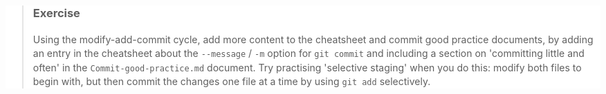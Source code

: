 > ### Exercise
> 
> Using the modify-add-commit cycle, add more content to the cheatsheet and commit
> good practice documents, by adding
> an entry in the cheatsheet about the `--message` / `-m` option for `git commit`
> and including a section on 'committing little and often' in the `Commit-good-practice.md`
> document. Try practising 'selective staging' when you do this: modify both files
> to begin with, but then commit the changes one file at a time by using `git add`
> selectively.
